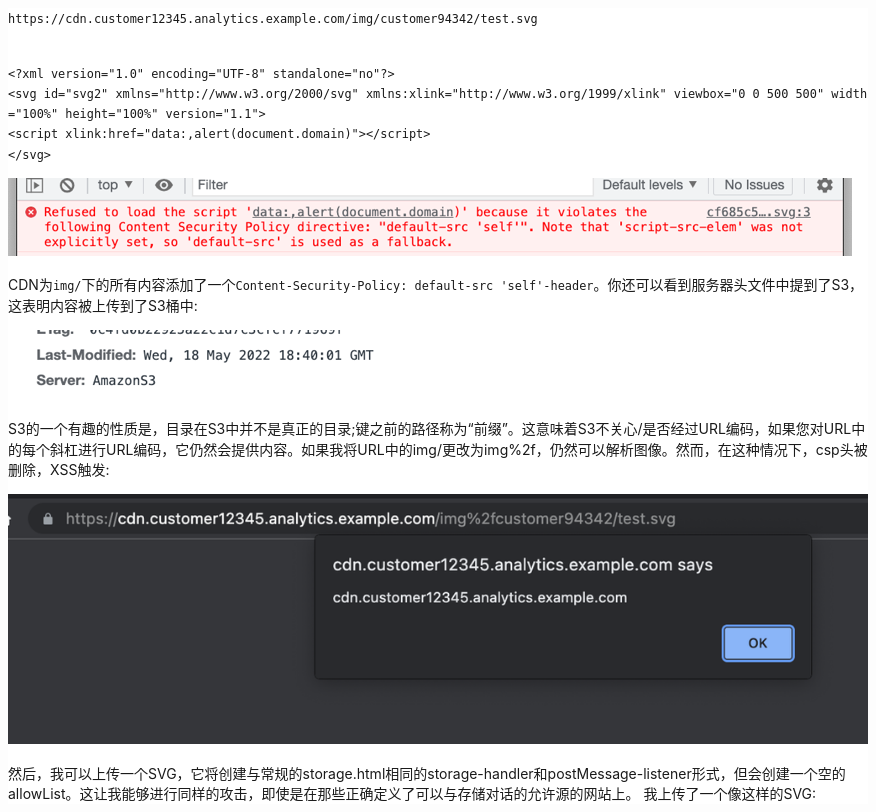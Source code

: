 ```
https://cdn.customer12345.analytics.example.com/img/customer94342/test.svg


```

```
<?xml version="1.0" encoding="UTF-8" standalone="no"?>
<svg id="svg2" xmlns="http://www.w3.org/2000/svg" xmlns:xlink="http://www.w3.org/1999/xlink" viewbox="0 0 500 500" width="100%" height="100%" version="1.1">
<script xlink:href="data:,alert(document.domain)"></script>
</svg>
```

![img_11.png](img_11.png)


CDN为`img/`下的所有内容添加了一个`Content-Security-Policy: default-src 'self'-header`。你还可以看到服务器头文件中提到了S3，这表明内容被上传到了S3桶中:



![img_12.png](img_12.png)


S3的一个有趣的性质是，目录在S3中并不是真正的目录;键之前的路径称为“前缀”。这意味着S3不关心/是否经过URL编码，如果您对URL中的每个斜杠进行URL编码，它仍然会提供内容。如果我将URL中的img/更改为img%2f，仍然可以解析图像。然而，在这种情况下，csp头被删除，XSS触发:



![img_13.png](img_13.png)


然后，我可以上传一个SVG，它将创建与常规的storage.html相同的storage-handler和postMessage-listener形式，但会创建一个空的allowList。这让我能够进行同样的攻击，即使是在那些正确定义了可以与存储对话的允许源的网站上。
我上传了一个像这样的SVG:
